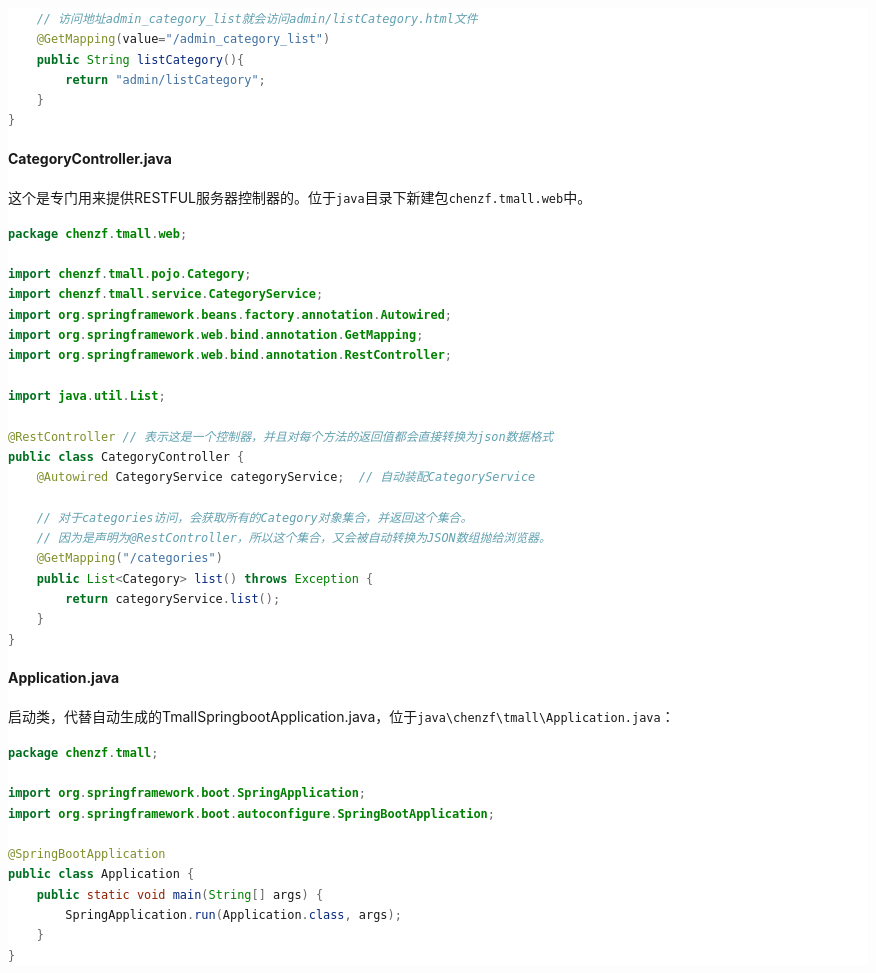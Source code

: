 ```java
    // 访问地址admin_category_list就会访问admin/listCategory.html文件
    @GetMapping(value="/admin_category_list")
    public String listCategory(){
        return "admin/listCategory";
    }
}
```

#### CategoryController.java

这个是专门用来提供RESTFUL服务器控制器的。位于`java`目录下新建包`chenzf.tmall.web`中。

```java
package chenzf.tmall.web;

import chenzf.tmall.pojo.Category;
import chenzf.tmall.service.CategoryService;
import org.springframework.beans.factory.annotation.Autowired;
import org.springframework.web.bind.annotation.GetMapping;
import org.springframework.web.bind.annotation.RestController;

import java.util.List;

@RestController // 表示这是一个控制器，并且对每个方法的返回值都会直接转换为json数据格式
public class CategoryController {
    @Autowired CategoryService categoryService;  // 自动装配CategoryService

    // 对于categories访问，会获取所有的Category对象集合，并返回这个集合。 
    // 因为是声明为@RestController，所以这个集合，又会被自动转换为JSON数组抛给浏览器。
    @GetMapping("/categories")
    public List<Category> list() throws Exception {
        return categoryService.list();
    }
}
```

#### Application.java

启动类，代替自动生成的TmallSpringbootApplication.java，位于`java\chenzf\tmall\Application.java`：

```java
package chenzf.tmall;

import org.springframework.boot.SpringApplication;
import org.springframework.boot.autoconfigure.SpringBootApplication;

@SpringBootApplication
public class Application {
    public static void main(String[] args) {
        SpringApplication.run(Application.class, args);
    }
}
```
